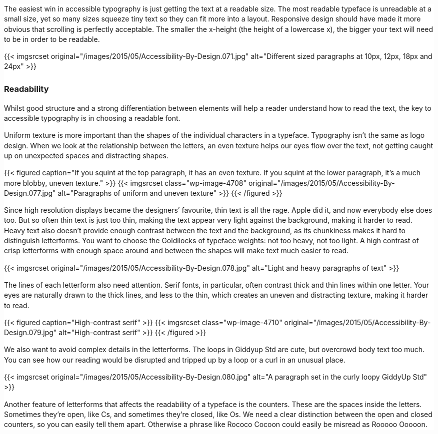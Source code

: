 The easiest win in accessible typography is just getting the text at a readable size. The most readable typeface is unreadable at a small size, yet so many sizes squeeze tiny text so they can fit more into a layout. Responsive design should have made it more obvious that scrolling is perfectly acceptable. The smaller the x-height (the height of a lowercase x), the bigger your text will need to be in order to be readable.

{{< imgsrcset original="/images/2015/05/Accessibility-By-Design.071.jpg" alt="Different sized paragraphs at 10px, 12px, 18px and 24px" >}}

### Readability

Whilst good structure and a strong differentiation between elements will help a reader understand how to read the text, the key to accessible typography is in choosing a readable font.

Uniform texture is more important than the shapes of the individual characters in a typeface. Typography isn’t the same as logo design. When we look at the relationship between the letters, an even texture helps our eyes flow over the text, not getting caught up on unexpected spaces and distracting shapes.

{{< figured caption="If you squint at the top paragraph, it has an even texture. If you squint at the lower paragraph, it’s a much more blobby, uneven texture." >}}
  {{< imgsrcset class="wp-image-4708" original="/images/2015/05/Accessibility-By-Design.077.jpg" alt="Paragraphs of uniform and uneven texture" >}}
{{< /figured >}}

Since high resolution displays became the designers’ favourite, thin text is all the rage. Apple did it, and now everybody else does too. But so often thin text is just too thin, making the text appear very light against the background, making it harder to read. Heavy text also doesn’t provide enough contrast between the text and the background, as its chunkiness makes it hard to distinguish letterforms. You want to choose the Goldilocks of typeface weights: not too heavy, not too light. A high contrast of crisp letterforms with enough space around and between the shapes will make text much easier to read.

{{< imgsrcset original="/images/2015/05/Accessibility-By-Design.078.jpg" alt="Light and heavy paragraphs of text" >}}

The lines of each letterform also need attention. Serif fonts, in particular, often contrast thick and thin lines within one letter. Your eyes are naturally drawn to the thick lines, and less to the thin, which creates an uneven and distracting texture, making it harder to read.

{{< figured caption="High-contrast serif" >}}
  {{< imgsrcset class="wp-image-4710" original="/images/2015/05/Accessibility-By-Design.079.jpg" alt="High-contrast serif" >}}
{{< /figured >}}

We also want to avoid complex details in the letterforms. The loops in Giddyup Std are cute, but overcrowd body text too much. You can see how our reading would be disrupted and tripped up by a loop or a curl in an unusual place.

{{< imgsrcset original="/images/2015/05/Accessibility-By-Design.080.jpg" alt="A paragraph set in the curly loopy GiddyUp Std" >}}

Another feature of letterforms that affects the readability of a typeface is the counters. These are the spaces inside the letters. Sometimes they’re open, like Cs, and sometimes they’re closed, like Os. We need a clear distinction between the open and closed counters, so you can easily tell them apart. Otherwise a phrase like Rococo Cocoon could easily be misread as Rooooo Ooooon.
